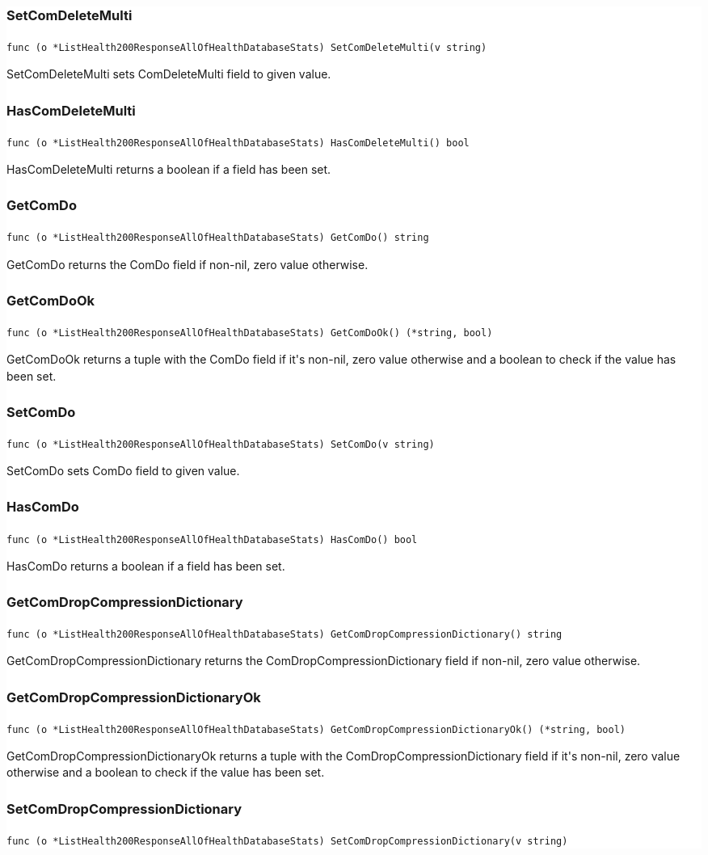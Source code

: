 ### SetComDeleteMulti

`func (o *ListHealth200ResponseAllOfHealthDatabaseStats) SetComDeleteMulti(v string)`

SetComDeleteMulti sets ComDeleteMulti field to given value.

### HasComDeleteMulti

`func (o *ListHealth200ResponseAllOfHealthDatabaseStats) HasComDeleteMulti() bool`

HasComDeleteMulti returns a boolean if a field has been set.

### GetComDo

`func (o *ListHealth200ResponseAllOfHealthDatabaseStats) GetComDo() string`

GetComDo returns the ComDo field if non-nil, zero value otherwise.

### GetComDoOk

`func (o *ListHealth200ResponseAllOfHealthDatabaseStats) GetComDoOk() (*string, bool)`

GetComDoOk returns a tuple with the ComDo field if it's non-nil, zero value otherwise
and a boolean to check if the value has been set.

### SetComDo

`func (o *ListHealth200ResponseAllOfHealthDatabaseStats) SetComDo(v string)`

SetComDo sets ComDo field to given value.

### HasComDo

`func (o *ListHealth200ResponseAllOfHealthDatabaseStats) HasComDo() bool`

HasComDo returns a boolean if a field has been set.

### GetComDropCompressionDictionary

`func (o *ListHealth200ResponseAllOfHealthDatabaseStats) GetComDropCompressionDictionary() string`

GetComDropCompressionDictionary returns the ComDropCompressionDictionary field if non-nil, zero value otherwise.

### GetComDropCompressionDictionaryOk

`func (o *ListHealth200ResponseAllOfHealthDatabaseStats) GetComDropCompressionDictionaryOk() (*string, bool)`

GetComDropCompressionDictionaryOk returns a tuple with the ComDropCompressionDictionary field if it's non-nil, zero value otherwise
and a boolean to check if the value has been set.

### SetComDropCompressionDictionary

`func (o *ListHealth200ResponseAllOfHealthDatabaseStats) SetComDropCompressionDictionary(v string)`
